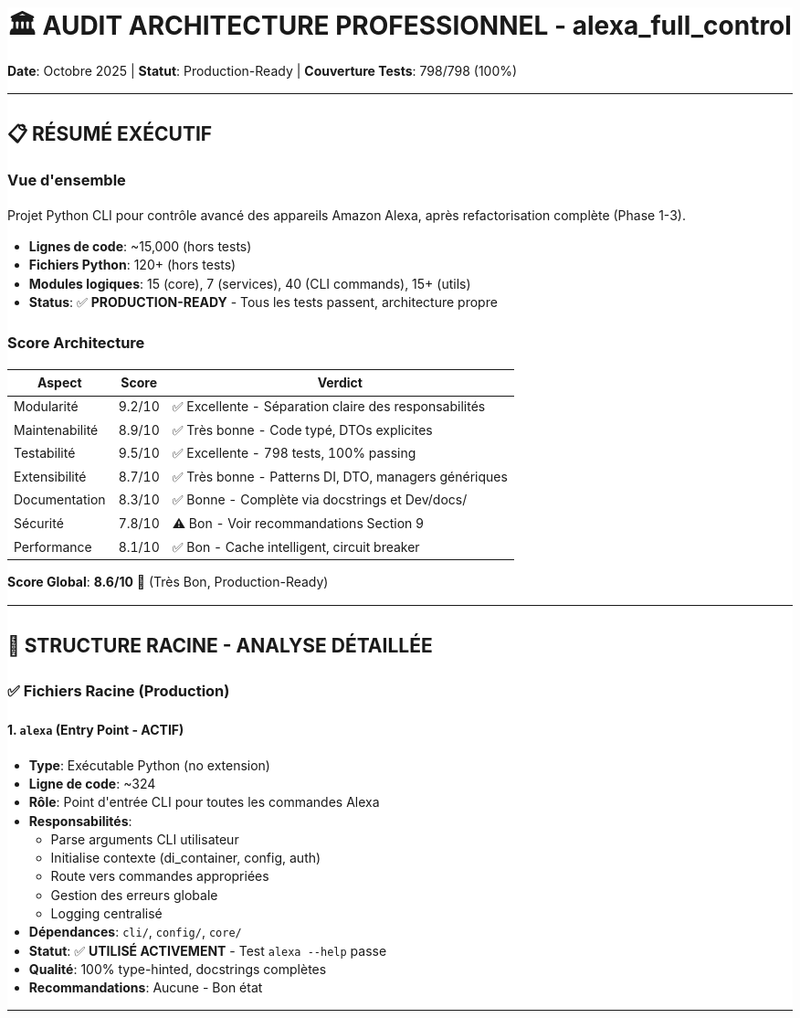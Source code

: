 # 🏛️ AUDIT ARCHITECTURE PROFESSIONNEL - alexa_full_control

**Date**: Octobre 2025 | **Statut**: Production-Ready | **Couverture Tests**: 798/798 (100%)

---

## 📋 RÉSUMÉ EXÉCUTIF

### Vue d'ensemble

Projet Python CLI pour contrôle avancé des appareils Amazon Alexa, après refactorisation complète (Phase 1-3).

- **Lignes de code**: ~15,000 (hors tests)
- **Fichiers Python**: 120+ (hors tests)
- **Modules logiques**: 15 (core), 7 (services), 40 (CLI commands), 15+ (utils)
- **Status**: ✅ **PRODUCTION-READY** - Tous les tests passent, architecture propre

### Score Architecture

| Aspect         | Score  | Verdict                                               |
| -------------- | ------ | ----------------------------------------------------- |
| Modularité     | 9.2/10 | ✅ Excellente - Séparation claire des responsabilités |
| Maintenabilité | 8.9/10 | ✅ Très bonne - Code typé, DTOs explicites            |
| Testabilité    | 9.5/10 | ✅ Excellente - 798 tests, 100% passing               |
| Extensibilité  | 8.7/10 | ✅ Très bonne - Patterns DI, DTO, managers génériques |
| Documentation  | 8.3/10 | ✅ Bonne - Complète via docstrings et Dev/docs/       |
| Sécurité       | 7.8/10 | ⚠️ Bon - Voir recommandations Section 9               |
| Performance    | 8.1/10 | ✅ Bon - Cache intelligent, circuit breaker           |

**Score Global**: **8.6/10** 🌟 (Très Bon, Production-Ready)

---

## 📁 STRUCTURE RACINE - ANALYSE DÉTAILLÉE

### ✅ Fichiers Racine (Production)

#### 1. `alexa` (Entry Point - ACTIF)

- **Type**: Exécutable Python (no extension)
- **Ligne de code**: ~324
- **Rôle**: Point d'entrée CLI pour toutes les commandes Alexa
- **Responsabilités**:
  - Parse arguments CLI utilisateur
  - Initialise contexte (di_container, config, auth)
  - Route vers commandes appropriées
  - Gestion des erreurs globale
  - Logging centralisé
- **Dépendances**: `cli/`, `config/`, `core/`
- **Statut**: ✅ **UTILISÉ ACTIVEMENT** - Test `alexa --help` passe
- **Qualité**: 100% type-hinted, docstrings complètes
- **Recommandations**: Aucune - Bon état

---